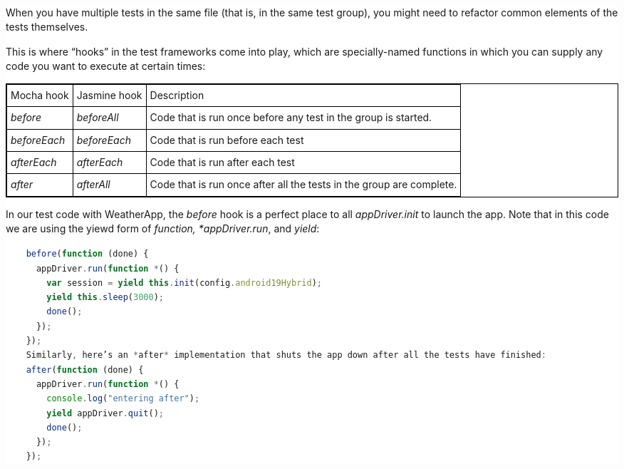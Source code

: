 When you have multiple tests in the same file (that is, in the same test group), you might need to refactor common elements of the tests themselves.

This is where “hooks” in the test frameworks come into play, which are specially-named functions in which you can supply any code you want to execute at certain times:

<style>
    table, th, td {
        border: 1px solid black;
        border-collapse: collapse;
    }
    th, td {
        padding: 5px;
    }
</style>
<table>
<thead>
<tr>
<td>Mocha hook</td><td>Jasmine hook</td><td>Description</td>
</tr>
</thead>
<tbody>
<tr>
<td><em>before</em></td><td><em>beforeAll</em></td><td>Code that is run once before any test in the group is started.</td>
</tr>
<tr><td><em>beforeEach</em></td><td><em>beforeEach</em></td><td>Code that is run before each test</td>
</tr>
<tr>
<td><em>afterEach</em></td><td><em>afterEach</em></td><td>Code that is run after each test</td>
</tr>
<tr><td><em>after</em></td><td><em>afterAll</em></td><td>Code that is run once after all the tests in the group are complete.</td>
</tr>
</tbody>
</table>

In our test code with WeatherApp, the <em>before</em> hook is a perfect place to all <em>appDriver.init</em> to launch the app. Note that in this code we are using the yiewd form of <em>function</em><em>, *appDriver.run</em>, and <em>yield</em>:

```JavaScript
	before(function (done) {
	  appDriver.run(function *() {
	    var session = yield this.init(config.android19Hybrid);
	    yield this.sleep(3000);
	    done();
	  });
	});
	Similarly, here’s an *after* implementation that shuts the app down after all the tests have finished:
	after(function (done) {
	  appDriver.run(function *() {
	    console.log("entering after");
	    yield appDriver.quit();
	    done();
	  });
	});
```

